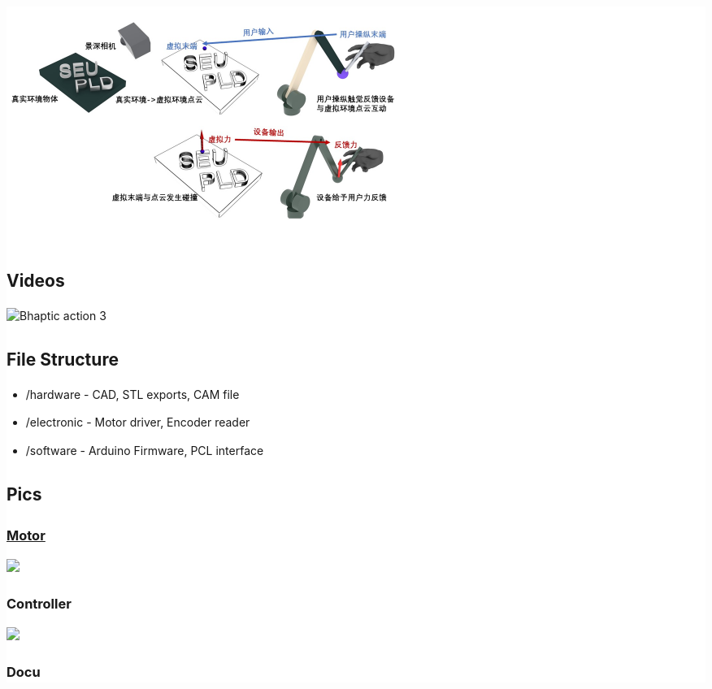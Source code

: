 <img src="pic\haptic_1.JPG" alt="Bhaptic action 1" style="zoom:50%;" />

## Videos

<img src="pic\P1050216~1.gif" alt="Bhaptic action 3" style="zoom:100%;" />


## File Structure

* /hardware - CAD, STL exports, CAM file

* /electronic - Motor driver, Encoder reader

* /software - Arduino Firmware, PCL interface

## Pics

### [Motor](https://product.minebeamitsumi.com/en/product/category/rotary/brushmotor/dc/parts/M36N5E.html)
<img src="pic\1050189.jpg" width="480" />

### Controller
<img src="pic\1050172.jpg" width="480" />

### Docu